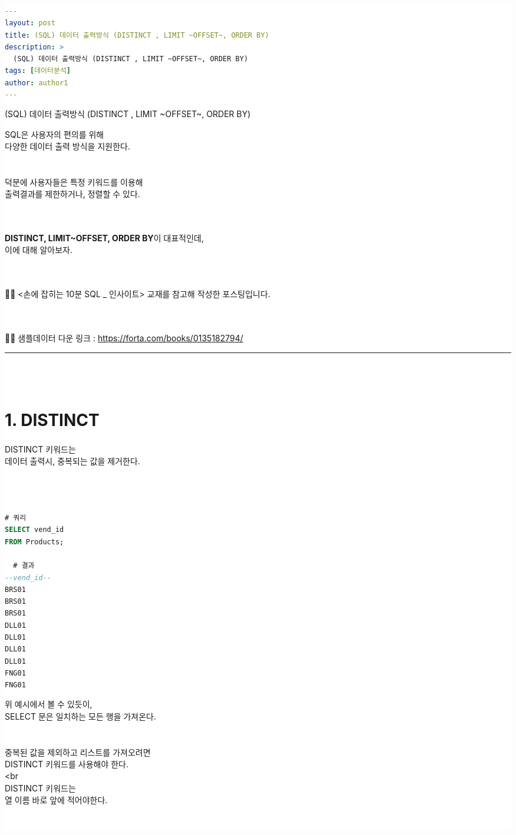 ```yaml
---
layout: post
title: (SQL) 데이터 출력방식 (DISTINCT , LIMIT ~OFFSET~, ORDER BY)
description: >
  (SQL) 데이터 출력방식 (DISTINCT , LIMIT ~OFFSET~, ORDER BY)
tags: [데이터분석]
author: author1
---
```



(SQL) 데이터 출력방식 (DISTINCT , LIMIT ~OFFSET~, ORDER BY) <br>

SQL은 사용자의 편의를 위해 <br>
다양한 데이터 출력 방식을 지원한다.<br><br><br>
덕분에 사용자들은 특정 키워드를 이용해<br>
출력결과를 제한하거나, 정렬할 수 있다.<br><br><br>

**DISTINCT, LIMIT~OFFSET, ORDER BY**이 대표적인데,<br>
이에 대해 알아보자.<br><br><br>

✋🏾 <손에 잡히는 10분 SQL _ 인사이트> 교재를 참고해 작성한 포스팅입니다. <br><br><br>

✋🏾 샘플데이터 다운 링크 : https://forta.com/books/0135182794/

---
<br><br>

# 1. DISTINCT	 
  
DISTINCT 키워드는<br>
데이터 출력시, 중복되는 값을 제거한다.<br><Br><br>

```sql

# 쿼리
SELECT vend_id
FROM Products;
  
  # 결과  
--vend_id--
BRS01
BRS01
BRS01
DLL01
DLL01
DLL01
DLL01
FNG01
FNG01
```
  
위 예시에서 볼 수 있듯이, <br>
SELECT 문은 일치하는 모든 행을 가져온다.<br><br><br>
중복된 값을 제외하고 리스트를 가져오려면<br>
DISTINCT 키워드를 사용해야 한다.<br><br<br>
DISTINCT 키워드는<br>
열 이름 바로 앞에 적어야한다.<br><br><br>
